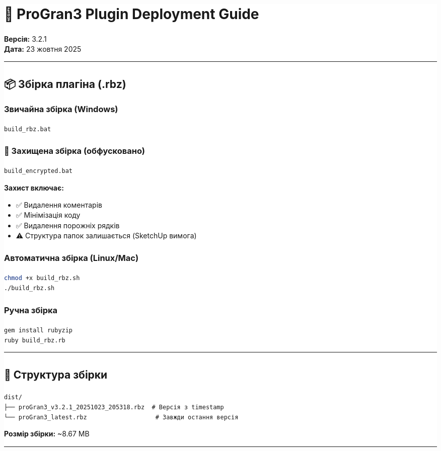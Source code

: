 # 🚀 ProGran3 Plugin Deployment Guide

**Версія:** 3.2.1  
**Дата:** 23 жовтня 2025

---

## 📦 Збірка плагіна (.rbz)

### Звичайна збірка (Windows)

```bash
build_rbz.bat
```

### 🔐 Захищена збірка (обфусковано)

```bash
build_encrypted.bat
```

**Захист включає:**
- ✅ Видалення коментарів
- ✅ Мінімізація коду
- ✅ Видалення порожніх рядків
- ⚠️ Структура папок залишається (SketchUp вимога)

### Автоматична збірка (Linux/Mac)

```bash
chmod +x build_rbz.sh
./build_rbz.sh
```

### Ручна збірка

```bash
gem install rubyzip
ruby build_rbz.rb
```

---

## 📂 Структура збірки

```
dist/
├── proGran3_v3.2.1_20251023_205318.rbz  # Версія з timestamp
└── proGran3_latest.rbz                   # Завжди остання версія
```

**Розмір збірки:** ~8.67 MB

---
